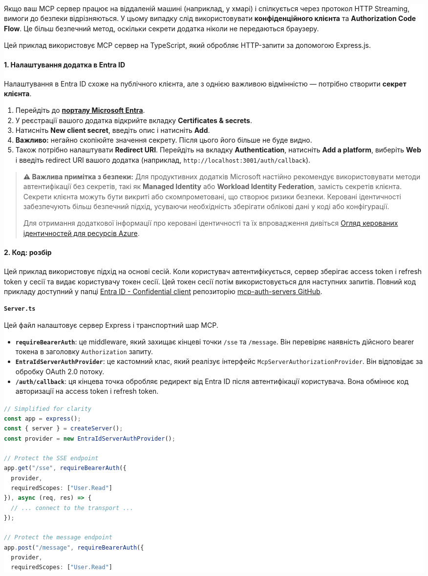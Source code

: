 Якщо ваш MCP сервер працює на віддаленій машині (наприклад, у хмарі) і спілкується через протокол HTTP Streaming, вимоги до безпеки відрізняються. У цьому випадку слід використовувати **конфіденційного клієнта** та **Authorization Code Flow**. Це більш безпечний метод, оскільки секрети додатка ніколи не передаються браузеру.

Цей приклад використовує MCP сервер на TypeScript, який обробляє HTTP-запити за допомогою Express.js.

#### 1. Налаштування додатка в Entra ID  

Налаштування в Entra ID схоже на публічного клієнта, але з однією важливою відмінністю — потрібно створити **секрет клієнта**.

1. Перейдіть до **[порталу Microsoft Entra](https://entra.microsoft.com/)**.  
2. У реєстрації вашого додатка відкрийте вкладку **Certificates & secrets**.  
3. Натисніть **New client secret**, введіть опис і натисніть **Add**.  
4. **Важливо:** негайно скопіюйте значення секрету. Після цього його більше не буде видно.  
5. Також потрібно налаштувати **Redirect URI**. Перейдіть на вкладку **Authentication**, натисніть **Add a platform**, виберіть **Web** і введіть redirect URI вашого додатка (наприклад, `http://localhost:3001/auth/callback`).

> **⚠️ Важлива примітка з безпеки:** Для продуктивних додатків Microsoft настійно рекомендує використовувати методи автентифікації без секретів, такі як **Managed Identity** або **Workload Identity Federation**, замість секретів клієнта. Секрети клієнта можуть бути викриті або скомпрометовані, що створює ризики безпеки. Керовані ідентичності забезпечують більш безпечний підхід, усуваючи необхідність зберігати облікові дані у коді або конфігурації.  
>  
> Для отримання додаткової інформації про керовані ідентичності та їх впровадження дивіться [Огляд керованих ідентичностей для ресурсів Azure](https://learn.microsoft.com/entra/identity/managed-identities-azure-resources/overview).

#### 2. Код: розбір  

Цей приклад використовує підхід на основі сесій. Коли користувач автентифікується, сервер зберігає access token і refresh token у сесії та видає користувачу токен сесії. Цей токен сесії потім використовується для наступних запитів. Повний код прикладу доступний у папці [Entra ID - Confidential client](https://github.com/Azure-Samples/mcp-auth-servers/tree/main/src/entra-id-cca-session) репозиторію [mcp-auth-servers GitHub](https://github.com/Azure-Samples/mcp-auth-servers).

**`Server.ts`**

Цей файл налаштовує сервер Express і транспортний шар MCP.

- **`requireBearerAuth`**: це middleware, який захищає кінцеві точки `/sse` та `/message`. Він перевіряє наявність дійсного bearer токена в заголовку `Authorization` запиту.  
- **`EntraIdServerAuthProvider`**: це кастомний клас, який реалізує інтерфейс `McpServerAuthorizationProvider`. Він відповідає за обробку OAuth 2.0 потоку.  
- **`/auth/callback`**: ця кінцева точка обробляє редирект від Entra ID після автентифікації користувача. Вона обмінює код авторизації на access token і refresh token.

```typescript
// Simplified for clarity
const app = express();
const { server } = createServer();
const provider = new EntraIdServerAuthProvider();

// Protect the SSE endpoint
app.get("/sse", requireBearerAuth({
  provider,
  requiredScopes: ["User.Read"]
}), async (req, res) => {
  // ... connect to the transport ...
});

// Protect the message endpoint
app.post("/message", requireBearerAuth({
  provider,
  requiredScopes: ["User.Read"]
```